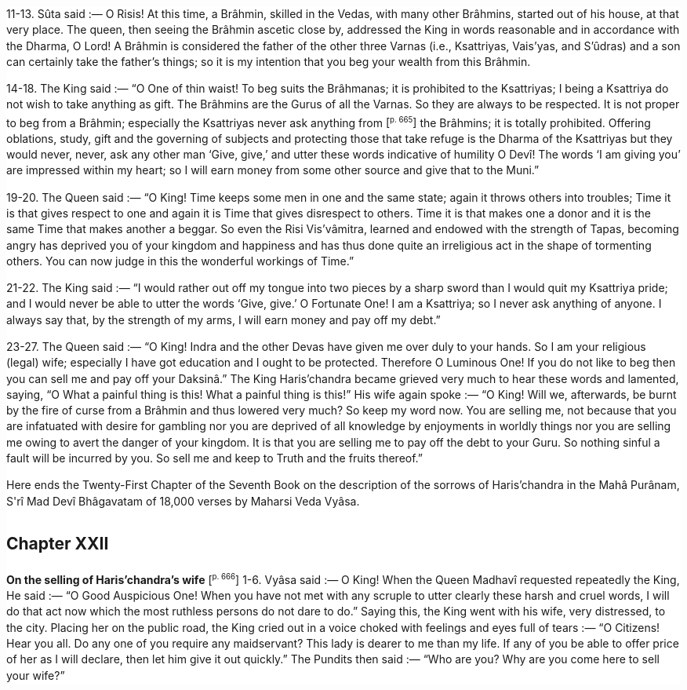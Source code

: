 11-13. Sûta said :— O Risis! At this time, a Brâhmin, skilled in the Vedas, with many other Brâhmins, started out of his house, at that very place. The queen, then seeing the Brâhmin ascetic close by, addressed the King in words reasonable and in accordance with the Dharma, O Lord! A Brâhmin is considered the father of the other three Varnas (i.e., Ksattriyas, Vais’yas, and S’ûdras) and a son can certainly take the father’s things; so it is my intention that you beg your wealth from this Brâhmin.

14-18. The King said :— “O One of thin waist! To beg suits the Brâhmanas; it is prohibited to the Ksattriyas; I being a Ksattriya do not wish to take anything as gift. The Brâhmins are the Gurus of all the Varnas. So they are always to be respected. It is not proper to beg from a Brâhmin; especially the Ksattriyas never ask anything from <span id="p665">[<sup><small>p. 665</small></sup>]</span> the Brâhmins; it is totally prohibited. Offering oblations, study, gift and the governing of subjects and protecting those that take refuge is the Dharma of the Ksattriyas but they would never, never, ask any other man ‘Give, give,’ and utter these words indicative of humility O Devî! The words ‘I am giving you’ are impressed within my heart; so I will earn money from some other source and give that to the Muni.”

19-20. The Queen said :— “O King! Time keeps some men in one and the same state; again it throws others into troubles; Time it is that gives respect to one and again it is Time that gives disrespect to others. Time it is that makes one a donor and it is the same Time that makes another a beggar. So even the Risi Vis’vâmitra, learned and endowed with the strength of Tapas, becoming angry has deprived you of your kingdom and happiness and has thus done quite an irreligious act in the shape of tormenting others. You can now judge in this the wonderful workings of Time.”

21-22. The King said :— “I would rather out off my tongue into two pieces by a sharp sword than I would quit my Ksattriya pride; and I would never be able to utter the words ‘Give, give.’ O Fortunate One! I am a Ksattriya; so I never ask anything of anyone. I always say that, by the strength of my arms, I will earn money and pay off my debt.”

23-27. The Queen said :— “O King! Indra and the other Devas have given me over duly to your hands. So I am your religious (legal) wife; especially I have got education and I ought to be protected. Therefore O Luminous One! If you do not like to beg then you can sell me and pay off your Daksinâ.” The King Haris’chandra became grieved very much to hear these words and lamented, saying, “O What a painful thing is this! What a painful thing is this!” His wife again spoke :— “O King! Will we, afterwards, be burnt by the fire of curse from a Brâhmin and thus lowered very much? So keep my word now. You are selling me, not because that you are infatuated with desire for gambling nor you are deprived of all knowledge by enjoyments in worldly things nor you are selling me owing to avert the danger of your kingdom. It is that you are selling me to pay off the debt to your Guru. So nothing sinful a fault will be incurred by you. So sell me and keep to Truth and the fruits thereof.”

Here ends the Twenty-First Chapter of the Seventh Book on the description of the sorrows of Haris’chandra in the Mahâ Purânam, S'rî Mad Devî Bhâgavatam of 18,000 verses by Maharsi Veda Vyâsa.


<span id="c22"></span>

## Chapter XXII

**On the selling of Haris’chandra’s wife** <span id="p666">[<sup><small>p. 666</small></sup>]</span> 1-6. Vyâsa said :— O King! When the Queen Madhavî requested repeatedly the King, He said :— “O Good Auspicious One! When you have not met with any scruple to utter clearly these harsh and cruel words, I will do that act now which the most ruthless persons do not dare to do.” Saying this, the King went with his wife, very distressed, to the city. Placing her on the public road, the King cried out in a voice choked with feelings and eyes full of tears :— “O Citizens! Hear you all. Do any one of you require any maidservant? This lady is dearer to me than my life. If any of you be able to offer price of her as I will declare, then let him give it out quickly.” The Pundits then said :—  “Who are you? Why are you come here to sell your wife?”
